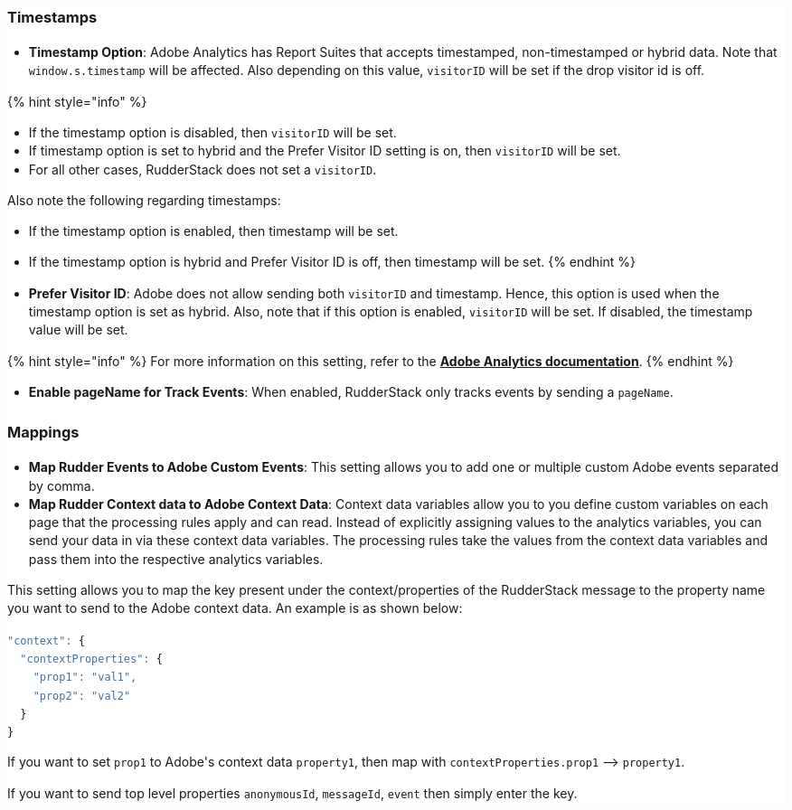 ### Timestamps

* **Timestamp Option**: Adobe Analytics has Report Suites that accepts timestamped, non-timestamped or hybrid data. Note that `window.s.timestamp` will be affected. Also depending on this value, `visitorID` will be set if the drop visitor id is off.

{% hint style="info" %}
* If the timestamp option is disabled, then `visitorID` will be set.
* If timestamp option is set to hybrid and the Prefer Visitor ID setting is on, then `visitorID` will be set.
* For all other cases, RudderStack does not set a `visitorID`.

Also note the following regarding timestamps:

* If the timestamp option is enabled, then timestamp will be set.
* If the timestamp option is hybrid and Prefer Visitor ID is off, then timestamp will be set.
{% endhint %}

* **Prefer Visitor ID**: Adobe does not allow sending both `visitorID` and timestamp. Hence, this option is used when the timestamp option is set as hybrid. Also, note that if this option is enabled, `visitorID` will be set. If disabled, the timestamp value will be set.

{% hint style="info" %}
For more information on this setting, refer to the [**Adobe Analytics documentation**](https://experienceleague.adobe.com/docs/analytics/implementation/vars/page-vars/timestamp.html?lang=en).
{% endhint %}

* **Enable pageName for Track Events**: When enabled, RudderStack only tracks events by sending a `pageName`.

### Mappings

* **Map Rudder Events to Adobe Custom Events**: This setting allows you to add one or multiple custom Adobe events separated by comma. 
* **Map Rudder Context data to Adobe Context Data**: Context data variables allow you to you define custom variables on each page that the processing rules apply and can read. Instead of explicitly assigning values to the analytics variables, you can send your data in via these context data variables. The processing rules take the values from the context data variables and pass them into the respective analytics variables.

This setting allows you to map the key present under the context/properties of the RudderStack message to the property name you want to send to the Adobe context data. An example is as shown below:

```javascript
"context": {
  "contextProperties": {
    "prop1": "val1",
    "prop2": "val2"
  }
}
```

If you want to set `prop1` to Adobe's context data `property1`, then map with `contextProperties.prop1` --&gt; `property1`.

If you want to send top level properties `anonymousId`, `messageId`, `event` then simply enter the key.
